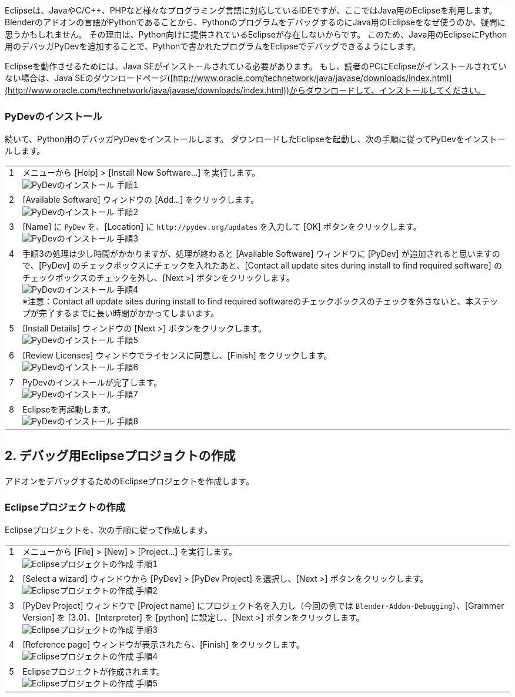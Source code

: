Eclipseは、JavaやC/C++、PHPなど様々なプログラミング言語に対応しているIDEですが、ここではJava用のEclipseを利用します。
Blenderのアドオンの言語がPythonであることから、PythonのプログラムをデバッグするのにJava用のEclipseをなぜ使うのか、疑問に思うかもしれません。
その理由は、Python向けに提供されているEclipseが存在しないからです。
このため、Java用のEclipseにPython用のデバッガPyDevを追加することで、Pythonで書かれたプログラムをEclipseでデバッグできるようにします。

Eclipseを動作させるためには、Java SEがインストールされている必要があります。
もし、読者のPCにEclipseがインストールされていない場合は、Java SEのダウンロードページ([http://www.oracle.com/technetwork/java/javase/downloads/index.html](http://www.oracle.com/technetwork/java/javase/downloads/index.html))からダウンロードして、インストールしてください。


### PyDevのインストール

続いて、Python用のデバッガPyDevをインストールします。
ダウンロードしたEclipseを起動し、次の手順に従ってPyDevをインストールします。


<div class="work"></div>

|||
|---|---|
|1|メニューから [Help] > [Install New Software...] を実行します。<br>![](../../images/chapter_04/02_Debug_Add-on/install_pydev_1.png "PyDevのインストール 手順1")|
|2|[Available Software] ウィンドウの [Add...] をクリックします。<br>![](../../images/chapter_04/02_Debug_Add-on/install_pydev_2.png "PyDevのインストール 手順2")|
|3|[Name] に `PyDev` を、[Location] に `http://pydev.org/updates` を入力して [OK] ボタンをクリックします。<br>![](../../images/chapter_04/02_Debug_Add-on/install_pydev_3.png "PyDevのインストール 手順3")|
|4|手順3の処理は少し時間がかかりますが、処理が終わると [Available Software] ウィンドウに [PyDev] が追加されると思いますので、[PyDev] のチェックボックスにチェックを入れたあと、[Contact all update sites during install to find required software] のチェックボックスのチェックを外し、[Next >] ボタンをクリックします。<br>![](../../images/chapter_04/02_Debug_Add-on/install_pydev_4.png "PyDevのインストール 手順4")<br>※注意：Contact all update sites during install to find required softwareのチェックボックスのチェックを外さないと、本ステップが完了するまでに長い時間がかかってしまいます。|
|5|[Install Details] ウィンドウの [Next >] ボタンをクリックします。<br>![](../../images/chapter_04/02_Debug_Add-on/install_pydev_5.png "PyDevのインストール 手順5")|
|6|[Review Licenses] ウィンドウでライセンスに同意し、[Finish] をクリックします。<br>![](../../images/chapter_04/02_Debug_Add-on/install_pydev_6.png "PyDevのインストール 手順6")|
|7|PyDevのインストールが完了します。<br>![](../../images/chapter_04/02_Debug_Add-on/install_pydev_7.png "PyDevのインストール 手順7")|
|8|Eclipseを再起動します。<br>![](../../images/chapter_04/02_Debug_Add-on/install_pydev_8.png "PyDevのインストール 手順8")|


## 2. デバッグ用Eclipseプロジョクトの作成

アドオンをデバッグするためのEclipseプロジェクトを作成します。


### Eclipseプロジェクトの作成

Eclipseプロジェクトを、次の手順に従って作成します。


<div class="work"></div>

|||
|---|---|
|1|メニューから [File] > [New] > [Project...] を実行します。<br>![](../../images/chapter_04/02_Debug_Add-on/setup_eclipse_project_1.png "Eclipseプロジェクトの作成 手順1")|
|2|[Select a wizard] ウィンドウから [PyDev] > [PyDev Project] を選択し、[Next >] ボタンをクリックします。<br>![](../../images/chapter_04/02_Debug_Add-on/setup_eclipse_project_2.png "Eclipseプロジェクトの作成 手順2")|
|3|[PyDev Project] ウィンドウで [Project name] にプロジェクト名を入力し（今回の例では `Blender-Addon-Debugging`）、[Grammer Version] を [3.0]、[Interpreter] を [python] に設定し、[Next >] ボタンをクリックします。<br>![](../../images/chapter_04/02_Debug_Add-on/setup_eclipse_project_3.png "Eclipseプロジェクトの作成 手順3")|
|4|[Reference page] ウィンドウが表示されたら、[Finish] をクリックします。<br>![](../../images/chapter_04/02_Debug_Add-on/setup_eclipse_project_4.png "Eclipseプロジェクトの作成 手順4")|
|5|Eclipseプロジェクトが作成されます。<br>![](../../images/chapter_04/02_Debug_Add-on/setup_eclipse_project_5.png "Eclipseプロジェクトの作成 手順5")|
